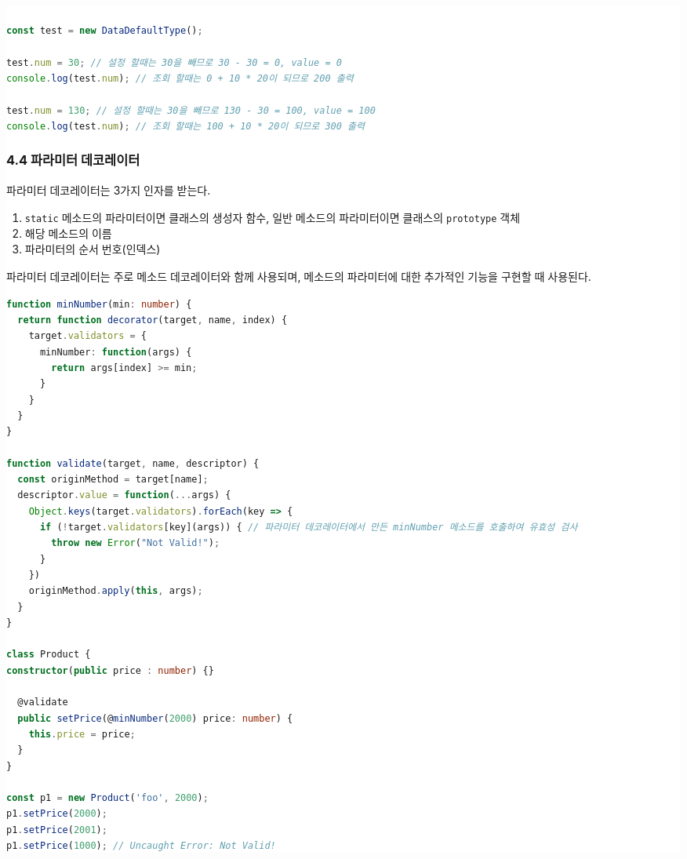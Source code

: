 ```ts

const test = new DataDefaultType();

test.num = 30; // 설정 할때는 30을 빼므로 30 - 30 = 0, value = 0
console.log(test.num); // 조회 할때는 0 + 10 * 20이 되므로 200 출력

test.num = 130; // 설정 할때는 30을 빼므로 130 - 30 = 100, value = 100
console.log(test.num); // 조회 할때는 100 + 10 * 20이 되므로 300 출력
```

### 4.4 파라미터 데코레이터
파라미터 데코레이터는 3가지 인자를 받는다.
1. `static` 메소드의 파라미터이면 클래스의 생성자 함수, 일반 메소드의 파라미터이면 클래스의 `prototype` 객체
2. 해당 메소드의 이름
3. 파라미터의 순서 번호(인덱스)

파라미터 데코레이터는 주로 메소드 데코레이터와 함께 사용되며, 메소드의 파라미터에 대한 추가적인 기능을 구현할 때 사용된다.  

```ts
function minNumber(min: number) {
  return function decorator(target, name, index) {
    target.validators = {
      minNumber: function(args) {
        return args[index] >= min;
      }
    }
  }
}

function validate(target, name, descriptor) {
  const originMethod = target[name];
  descriptor.value = function(...args) {
    Object.keys(target.validators).forEach(key => {
      if (!target.validators[key](args)) { // 파라미터 데코레이터에서 만든 minNumber 메소드를 호출하여 유효성 검사
        throw new Error("Not Valid!");
      }
    })
    originMethod.apply(this, args);
  }
}

class Product {
constructor(public price : number) {}

  @validate
  public setPrice(@minNumber(2000) price: number) {
    this.price = price;
  }
}

const p1 = new Product('foo', 2000);
p1.setPrice(2000);
p1.setPrice(2001);
p1.setPrice(1000); // Uncaught Error: Not Valid!
```

